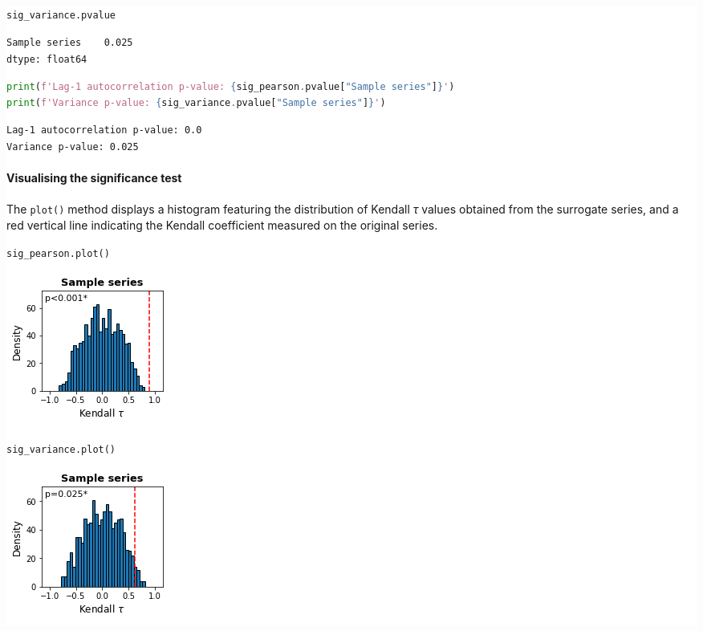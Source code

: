 
```python
sig_variance.pvalue
```




    Sample series    0.025
    dtype: float64




```python
print(f'Lag-1 autocorrelation p-value: {sig_pearson.pvalue["Sample series"]}')
print(f'Variance p-value: {sig_variance.pvalue["Sample series"]}')
```

    Lag-1 autocorrelation p-value: 0.0
    Variance p-value: 0.025


#### Visualising the significance test

The `plot()` method displays a histogram featuring the distribution of Kendall $\tau$ values obtained from the surrogate series, and a red vertical line indicating the Kendall coefficient measured on the original series. 


```python
sig_pearson.plot()
```


    
![png](README_files/README_46_0.png)
    



```python
sig_variance.plot()
```


    
![png](README_files/README_47_0.png)
    
